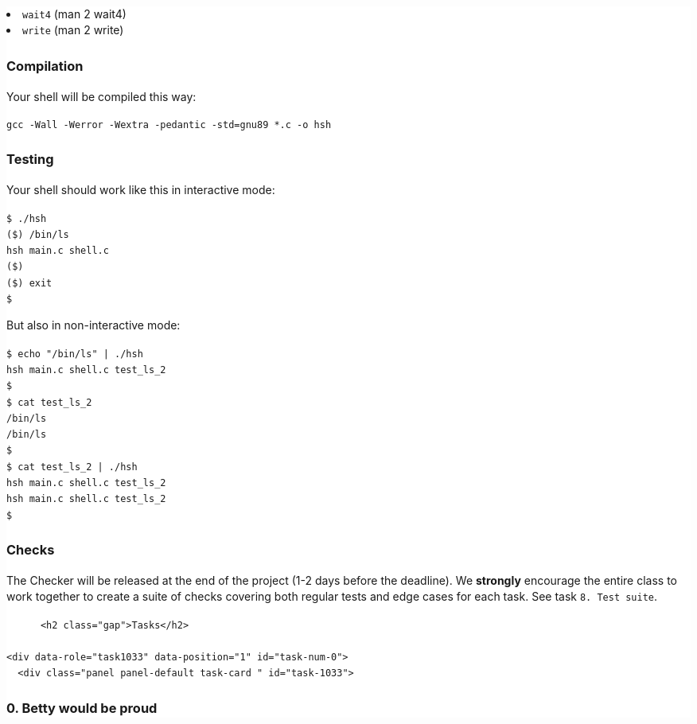 <li><code>wait4</code> (man 2 wait4)</li>
<li><code>write</code> (man 2 write)</li>
</ul>

<h3>Compilation</h3>

<p>Your shell will be compiled this way:</p>

<pre><code>gcc -Wall -Werror -Wextra -pedantic -std=gnu89 *.c -o hsh
</code></pre>

<h3>Testing</h3>

<p>Your shell should work like this in interactive mode:</p>

<pre><code>$ ./hsh
($) /bin/ls
hsh main.c shell.c
($)
($) exit
$
</code></pre>

<p>But also in non-interactive mode:</p>

<pre><code>$ echo &quot;/bin/ls&quot; | ./hsh
hsh main.c shell.c test_ls_2
$
$ cat test_ls_2
/bin/ls
/bin/ls
$
$ cat test_ls_2 | ./hsh
hsh main.c shell.c test_ls_2
hsh main.c shell.c test_ls_2
$
</code></pre>

<h3>Checks</h3>

<p>The Checker will be released at the end of the project (1-2 days before the deadline). 
We <strong>strongly</strong> encourage the entire class to work together to create a suite of checks covering both regular tests and edge cases for each task. See task <code>8. Test suite</code>.</p>

  </div>
</div>


      

      

        
          <h2 class="gap">Tasks</h2>

    <div data-role="task1033" data-position="1" id="task-num-0">
      <div class="panel panel-default task-card " id="task-1033">
  <span id="user_id" data-id="384026"></span>

  <div class="panel-heading panel-heading-actions">
    <h3 class="panel-title">
      0. Betty would be proud
    </h3>
